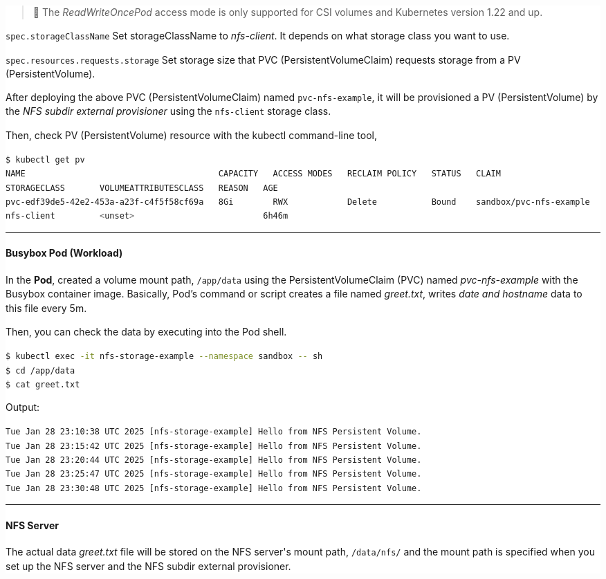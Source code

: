 >
> 📝 The *ReadWriteOncePod* access mode is only supported for CSI volumes and Kubernetes version 1.22 and up.
>

`spec.storageClassName` Set storageClassName to *nfs-client*. It depends on what storage class you want to use.

`spec.resources.requests.storage` Set storage size that PVC (PersistentVolumeClaim) requests storage from a PV (PersistentVolume).

After deploying the above PVC (PersistentVolumeClaim) named `pvc-nfs-example`, it will be provisioned a PV (PersistentVolume) by the *NFS subdir external provisioner* using the `nfs-client` storage class.

Then, check PV (PersistentVolume) resource with the kubectl command-line tool,

```sh
$ kubectl get pv
NAME                                       CAPACITY   ACCESS MODES   RECLAIM POLICY   STATUS   CLAIM                     STORAGECLASS       VOLUMEATTRIBUTESCLASS   REASON   AGE
pvc-edf39de5-42e2-453a-a23f-c4f5f58cf69a   8Gi        RWX            Delete           Bound    sandbox/pvc-nfs-example   nfs-client         <unset>                          6h46m
```

---

#### Busybox Pod (Workload)

In the **Pod**,
created a volume mount path, `/app/data` using the PersistentVolumeClaim (PVC) named *pvc-nfs-example* with the Busybox container image. Basically, Pod’s command or script creates a file named *greet.txt*, writes *date and hostname* data to this file every 5m.

Then, you can check the data by executing into the Pod shell.

```sh
$ kubectl exec -it nfs-storage-example --namespace sandbox -- sh
$ cd /app/data
$ cat greet.txt
```

Output:
```
Tue Jan 28 23:10:38 UTC 2025 [nfs-storage-example] Hello from NFS Persistent Volume.
Tue Jan 28 23:15:42 UTC 2025 [nfs-storage-example] Hello from NFS Persistent Volume.
Tue Jan 28 23:20:44 UTC 2025 [nfs-storage-example] Hello from NFS Persistent Volume.
Tue Jan 28 23:25:47 UTC 2025 [nfs-storage-example] Hello from NFS Persistent Volume.
Tue Jan 28 23:30:48 UTC 2025 [nfs-storage-example] Hello from NFS Persistent Volume.
```

---

#### NFS Server

The actual data *greet.txt* file will be stored on the NFS server's mount path, `/data/nfs/` and the mount path is specified when you set up the NFS server and the NFS subdir external provisioner.
